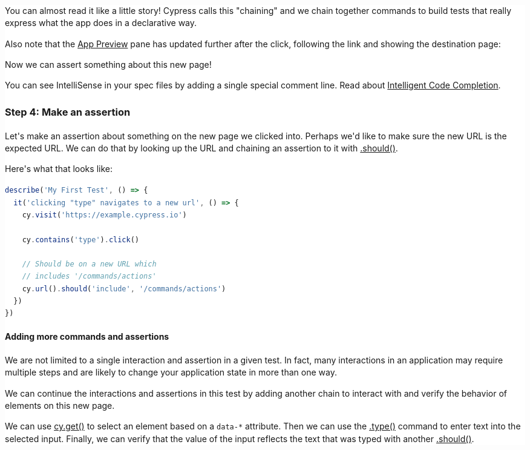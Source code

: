 You can almost read it like a little story! Cypress calls this "chaining" and we
chain together commands to build tests that really express what the app does in
a declarative way.

Also note that the [App Preview](/guides/core-concepts/cypress-app#Overview)
pane has updated further after the click, following the link and showing the
destination page:

Now we can assert something about this new page!

<DocsVideo src="/img/snippets/first-test-click-30fps.mp4" title="First test with .click()"></DocsVideo>

<Alert type="info">

<Icon name="magic"></Icon> You can see IntelliSense in your spec files by adding
a single special comment line. Read about
[Intelligent Code Completion](/guides/tooling/IDE-integration#Triple-slash-directives).

</Alert>

### <Icon name="check-square"></Icon> Step 4: Make an assertion

Let's make an assertion about something on the new page we clicked into. Perhaps
we'd like to make sure the new URL is the expected URL. We can do that by
looking up the URL and chaining an assertion to it with
[.should()](/api/commands/should).

Here's what that looks like:

```js
describe('My First Test', () => {
  it('clicking "type" navigates to a new url', () => {
    cy.visit('https://example.cypress.io')

    cy.contains('type').click()

    // Should be on a new URL which
    // includes '/commands/actions'
    cy.url().should('include', '/commands/actions')
  })
})
```

#### Adding more commands and assertions

We are not limited to a single interaction and assertion in a given test. In
fact, many interactions in an application may require multiple steps and are
likely to change your application state in more than one way.

We can continue the interactions and assertions in this test by adding another
chain to interact with and verify the behavior of elements on this new page.

We can use [cy.get()](/api/commands/get) to select an element based on a
`data-*` attribute. Then we can use the [.type()](/api/commands/type) command to
enter text into the selected input. Finally, we can verify that the value of the
input reflects the text that was typed with another
[.should()](/api/commands/should).
